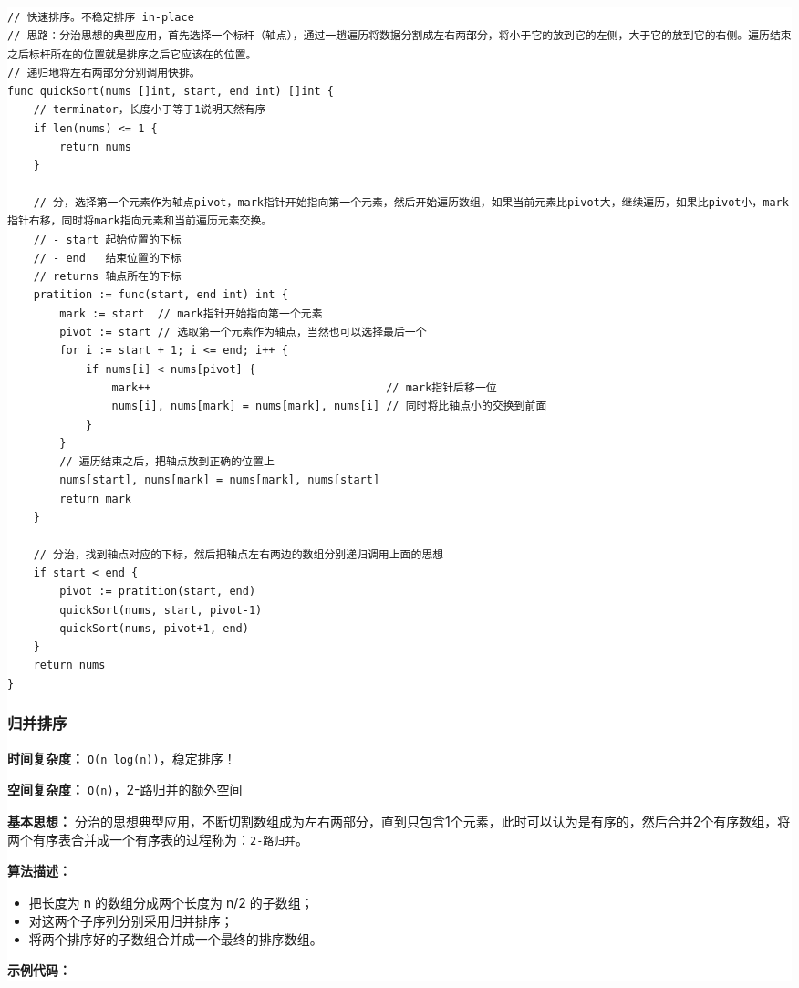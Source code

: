 ```golang
// 快速排序。不稳定排序 in-place
// 思路：分治思想的典型应用，首先选择一个标杆（轴点），通过一趟遍历将数据分割成左右两部分，将小于它的放到它的左侧，大于它的放到它的右侧。遍历结束之后标杆所在的位置就是排序之后它应该在的位置。
// 递归地将左右两部分分别调用快排。
func quickSort(nums []int, start, end int) []int {
    // terminator，长度小于等于1说明天然有序
    if len(nums) <= 1 {
        return nums
    }

    // 分，选择第一个元素作为轴点pivot，mark指针开始指向第一个元素，然后开始遍历数组，如果当前元素比pivot大，继续遍历，如果比pivot小，mark指针右移，同时将mark指向元素和当前遍历元素交换。
    // - start 起始位置的下标
    // - end   结束位置的下标
    // returns 轴点所在的下标
    pratition := func(start, end int) int {
        mark := start  // mark指针开始指向第一个元素
        pivot := start // 选取第一个元素作为轴点，当然也可以选择最后一个
        for i := start + 1; i <= end; i++ {
            if nums[i] < nums[pivot] {
                mark++                                    // mark指针后移一位
                nums[i], nums[mark] = nums[mark], nums[i] // 同时将比轴点小的交换到前面
            }
        }
        // 遍历结束之后，把轴点放到正确的位置上
        nums[start], nums[mark] = nums[mark], nums[start]
        return mark
    }

    // 分治，找到轴点对应的下标，然后把轴点左右两边的数组分别递归调用上面的思想
    if start < end {
        pivot := pratition(start, end)
        quickSort(nums, start, pivot-1)
        quickSort(nums, pivot+1, end)
    }
    return nums
}
```

### 归并排序

**时间复杂度：** `O(n log(n))`，稳定排序！

**空间复杂度：** `O(n)`，2-路归并的额外空间

**基本思想：** 分治的思想典型应用，不断切割数组成为左右两部分，直到只包含1个元素，此时可以认为是有序的，然后合并2个有序数组，将两个有序表合并成一个有序表的过程称为：`2-路归并`。

**算法描述：**

- 把长度为 n 的数组分成两个长度为 n/2 的子数组；
- 对这两个子序列分别采用归并排序；
- 将两个排序好的子数组合并成一个最终的排序数组。

**示例代码：**

